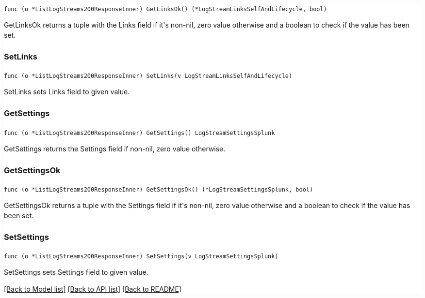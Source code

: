 `func (o *ListLogStreams200ResponseInner) GetLinksOk() (*LogStreamLinksSelfAndLifecycle, bool)`

GetLinksOk returns a tuple with the Links field if it's non-nil, zero value otherwise
and a boolean to check if the value has been set.

### SetLinks

`func (o *ListLogStreams200ResponseInner) SetLinks(v LogStreamLinksSelfAndLifecycle)`

SetLinks sets Links field to given value.


### GetSettings

`func (o *ListLogStreams200ResponseInner) GetSettings() LogStreamSettingsSplunk`

GetSettings returns the Settings field if non-nil, zero value otherwise.

### GetSettingsOk

`func (o *ListLogStreams200ResponseInner) GetSettingsOk() (*LogStreamSettingsSplunk, bool)`

GetSettingsOk returns a tuple with the Settings field if it's non-nil, zero value otherwise
and a boolean to check if the value has been set.

### SetSettings

`func (o *ListLogStreams200ResponseInner) SetSettings(v LogStreamSettingsSplunk)`

SetSettings sets Settings field to given value.



[[Back to Model list]](../README.md#documentation-for-models) [[Back to API list]](../README.md#documentation-for-api-endpoints) [[Back to README]](../README.md)


